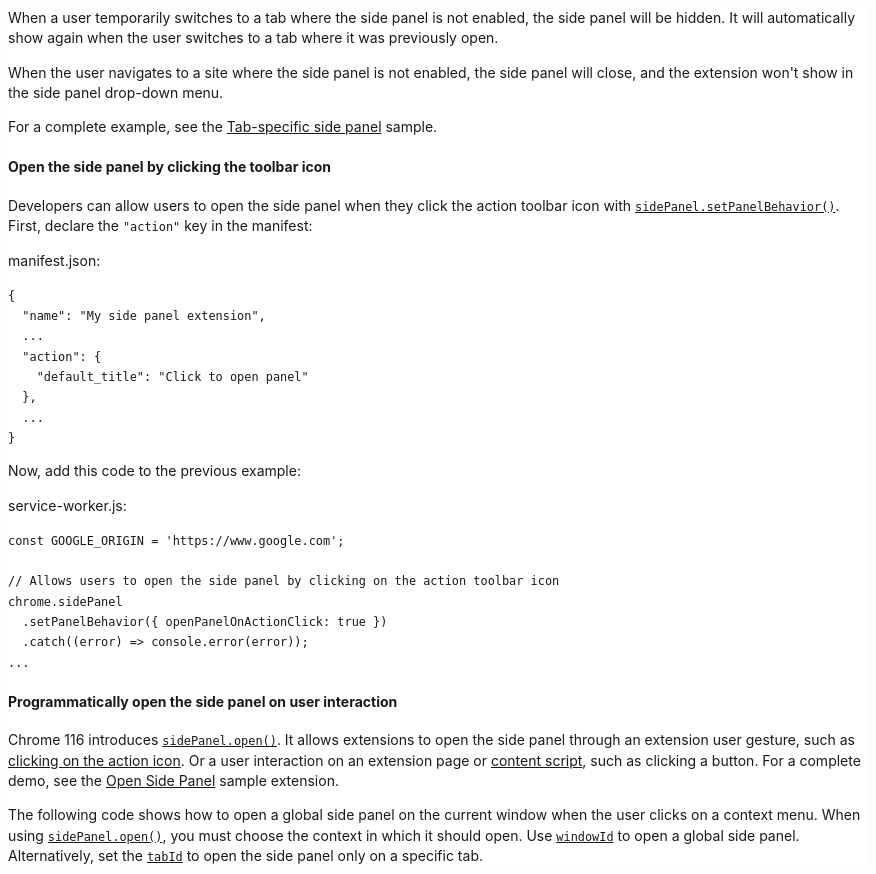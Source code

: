 When a user temporarily switches to a tab where the side panel is not enabled, the side panel will be hidden. It will automatically show again when the user switches to a tab where it was previously open.

When the user navigates to a site where the side panel is not enabled, the side panel will close, and the extension won't show in the side panel drop-down menu.

For a complete example, see the [Tab-specific side panel](https://github.com/GoogleChrome/chrome-extensions-samples/tree/main/functional-samples/cookbook.sidepanel-site-specific) sample.

#### Open the side panel by clicking the toolbar icon

Developers can allow users to open the side panel when they click the action toolbar icon with [`sidePanel.setPanelBehavior()`](#method-setPanelBehavior). First, declare the `"action"` key in the manifest:

manifest.json:

```
{
  "name": "My side panel extension",
  ...
  "action": {
    "default_title": "Click to open panel"
  },
  ...
}
```

Now, add this code to the previous example:

service-worker.js:

```
const GOOGLE_ORIGIN = 'https://www.google.com';

// Allows users to open the side panel by clicking on the action toolbar icon
chrome.sidePanel
  .setPanelBehavior({ openPanelOnActionClick: true })
  .catch((error) => console.error(error));
...
```

#### Programmatically open the side panel on user interaction

Chrome 116 introduces [`sidePanel.open()`](#method-open). It allows extensions to open the side panel through an extension user gesture, such as [clicking on the action icon](/docs/extensions/reference/api/action). Or a user interaction on an extension page or [content script](/docs/extensions/develop/concepts/content-scripts), such as clicking a button. For a complete demo, see the [Open Side Panel](https://github.com/GoogleChrome/chrome-extensions-samples/tree/main/functional-samples/cookbook.sidepanel-open) sample extension.

The following code shows how to open a global side panel on the current window when the user clicks on a context menu. When using [`sidePanel.open()`](#method-open), you must choose the context in which it should open. Use [`windowId`](#property-OpenOptions-windowId) to open a global side panel. Alternatively, set the [`tabId`](#property-OpenOptions-tabId) to open the side panel only on a specific tab.
